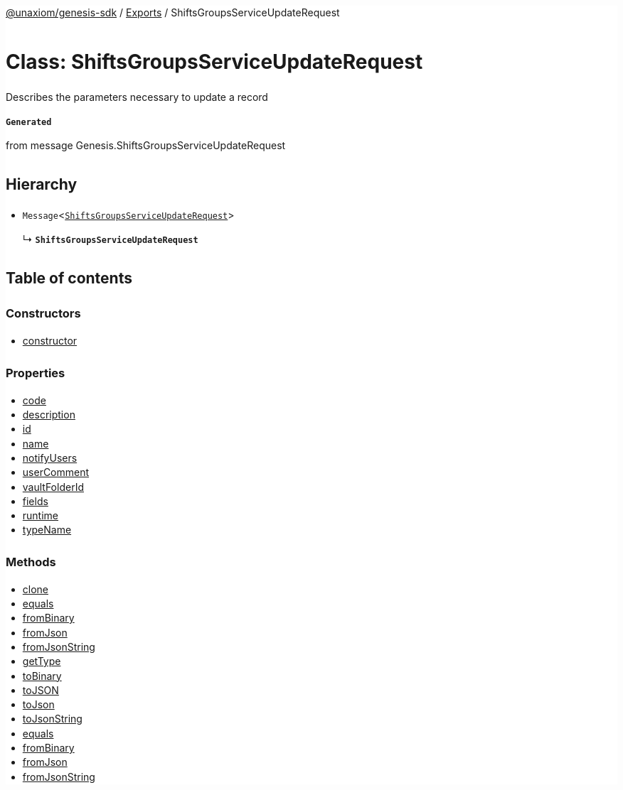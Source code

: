 [@unaxiom/genesis-sdk](../README.md) / [Exports](../modules.md) / ShiftsGroupsServiceUpdateRequest

# Class: ShiftsGroupsServiceUpdateRequest

Describes the parameters necessary to update a record

**`Generated`**

from message Genesis.ShiftsGroupsServiceUpdateRequest

## Hierarchy

- `Message`<[`ShiftsGroupsServiceUpdateRequest`](ShiftsGroupsServiceUpdateRequest.md)\>

  ↳ **`ShiftsGroupsServiceUpdateRequest`**

## Table of contents

### Constructors

- [constructor](ShiftsGroupsServiceUpdateRequest.md#constructor)

### Properties

- [code](ShiftsGroupsServiceUpdateRequest.md#code)
- [description](ShiftsGroupsServiceUpdateRequest.md#description)
- [id](ShiftsGroupsServiceUpdateRequest.md#id)
- [name](ShiftsGroupsServiceUpdateRequest.md#name)
- [notifyUsers](ShiftsGroupsServiceUpdateRequest.md#notifyusers)
- [userComment](ShiftsGroupsServiceUpdateRequest.md#usercomment)
- [vaultFolderId](ShiftsGroupsServiceUpdateRequest.md#vaultfolderid)
- [fields](ShiftsGroupsServiceUpdateRequest.md#fields)
- [runtime](ShiftsGroupsServiceUpdateRequest.md#runtime)
- [typeName](ShiftsGroupsServiceUpdateRequest.md#typename)

### Methods

- [clone](ShiftsGroupsServiceUpdateRequest.md#clone)
- [equals](ShiftsGroupsServiceUpdateRequest.md#equals)
- [fromBinary](ShiftsGroupsServiceUpdateRequest.md#frombinary)
- [fromJson](ShiftsGroupsServiceUpdateRequest.md#fromjson)
- [fromJsonString](ShiftsGroupsServiceUpdateRequest.md#fromjsonstring)
- [getType](ShiftsGroupsServiceUpdateRequest.md#gettype)
- [toBinary](ShiftsGroupsServiceUpdateRequest.md#tobinary)
- [toJSON](ShiftsGroupsServiceUpdateRequest.md#tojson)
- [toJson](ShiftsGroupsServiceUpdateRequest.md#tojson-1)
- [toJsonString](ShiftsGroupsServiceUpdateRequest.md#tojsonstring)
- [equals](ShiftsGroupsServiceUpdateRequest.md#equals-1)
- [fromBinary](ShiftsGroupsServiceUpdateRequest.md#frombinary-1)
- [fromJson](ShiftsGroupsServiceUpdateRequest.md#fromjson-1)
- [fromJsonString](ShiftsGroupsServiceUpdateRequest.md#fromjsonstring-1)
